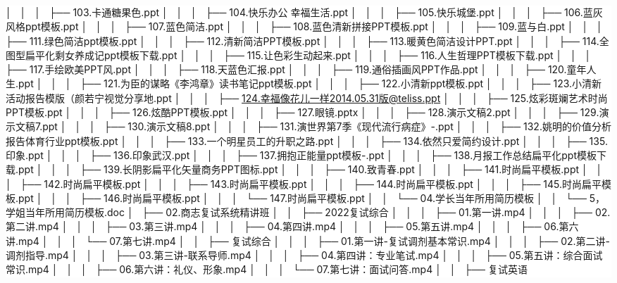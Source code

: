 │   │       │   ├── 103.卡通糖果色.ppt
│   │       │   ├── 104.快乐办公 幸福生活.ppt
│   │       │   ├── 105.快乐城堡.ppt
│   │       │   ├── 106.蓝灰风格ppt模板.ppt
│   │       │   ├── 107.蓝色简洁.ppt
│   │       │   ├── 108.蓝色清新拼接PPT模板.ppt
│   │       │   ├── 109.蓝与白.ppt
│   │       │   ├── 111.绿色简洁ppt模板.ppt
│   │       │   ├── 112.清新简洁PPT模板.ppt
│   │       │   ├── 113.暖黄色简洁设计PPT.ppt
│   │       │   ├── 114.全图型扁平化剩女养成记ppt模板下载.ppt
│   │       │   ├── 115.让色彩生动起来.ppt
│   │       │   ├── 116.人生哲理PPT模板下载.ppt
│   │       │   ├── 117.手绘欧美PPT风.ppt
│   │       │   ├── 118.天蓝色汇报.ppt
│   │       │   ├── 119.通俗插画风PPT作品.ppt
│   │       │   ├── 120.童年人生.ppt
│   │       │   ├── 121.为臣的谋略《李鸿章》读书笔记ppt模板.ppt
│   │       │   ├── 122.小清新ppt模板.ppt
│   │       │   ├── 123.小清新活动报告模版（颜若宁视觉分享地.ppt
│   │       │   ├── 124.幸福像花儿一样2014.05.31版@teliss.ppt
│   │       │   ├── 125.炫彩斑斓艺术时尚PPT模板.ppt
│   │       │   ├── 126.炫酷PPT模板.ppt
│   │       │   ├── 127.眼镜.pptx
│   │       │   ├── 128.演示文稿2.ppt
│   │       │   ├── 129.演示文稿7.ppt
│   │       │   ├── 130.演示文稿8.ppt
│   │       │   ├── 131.演世界第7季《现代流行病症》-.ppt
│   │       │   ├── 132.姚明的价值分析报告体育行业ppt模板.ppt
│   │       │   ├── 133.一个明星员工的升职之路.ppt
│   │       │   ├── 134.依然只爱简约设计.ppt
│   │       │   ├── 135.印象.ppt
│   │       │   ├── 136.印象武汉.ppt
│   │       │   ├── 137.拥抱正能量ppt模板-.ppt
│   │       │   ├── 138.月报工作总结扁平化ppt模板下载.ppt
│   │       │   ├── 139.长阴影扁平化矢量商务PPT图标.ppt
│   │       │   ├── 140.致青春.ppt
│   │       │   ├── 141.时尚扁平模板.ppt
│   │       │   ├── 142.时尚扁平模板.ppt
│   │       │   ├── 143.时尚扁平模板.ppt
│   │       │   ├── 144.时尚扁平模板.ppt
│   │       │   ├── 145.时尚扁平模板.ppt
│   │       │   ├── 146.时尚扁平模板.ppt
│   │       │   └── 147.时尚扁平模板.ppt
│   │       └── 04.学长当年所用简历模板
│   │           └── 5，学姐当年所用简历模板.doc
│   ├── 02.商志复试系统精讲班
│   │   ├── 2022复试综合
│   │   │   ├── 01.第一讲.mp4
│   │   │   ├── 02.第二讲.mp4
│   │   │   ├── 03.第三讲.mp4
│   │   │   ├── 04.第四讲.mp4
│   │   │   ├── 05.第五讲.mp4
│   │   │   ├── 06.第六讲.mp4
│   │   │   └── 07.第七讲.mp4
│   │   ├── 复试综合
│   │   │   ├── 01.第一讲-复试调剂基本常识.mp4
│   │   │   ├── 02.第二讲-调剂指导.mp4
│   │   │   ├── 03.第三讲-联系导师.mp4
│   │   │   ├── 04.第四讲：专业笔试.mp4
│   │   │   ├── 05.第五讲：综合面试常识.mp4
│   │   │   ├── 06.第六讲：礼仪、形象.mp4
│   │   │   └── 07.第七讲：面试问答.mp4
│   │   ├── 复试英语